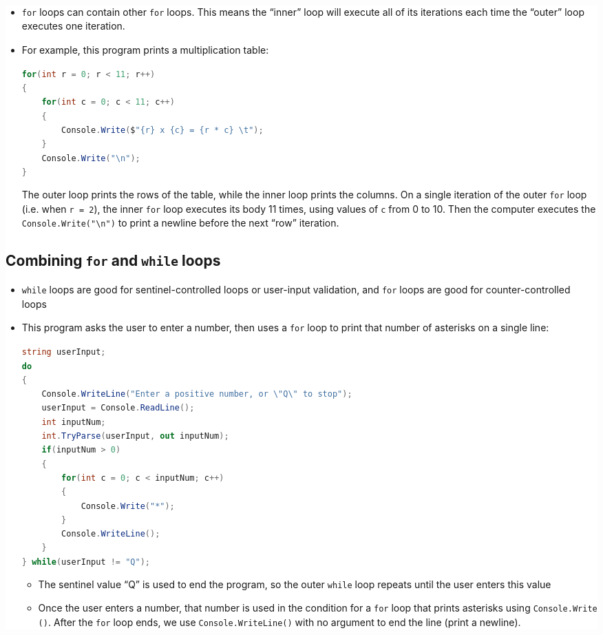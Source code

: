- `for` loops can contain other `for` loops. This means the “inner” loop
  will execute all of its iterations each time the “outer” loop executes
  one iteration.

- For example, this program prints a multiplication table:

  ``` csharp
  for(int r = 0; r < 11; r++)
  {
      for(int c = 0; c < 11; c++)
      {
          Console.Write($"{r} x {c} = {r * c} \t");
      }
      Console.Write("\n");
  }
  ```

  The outer loop prints the rows of the table, while the inner loop
  prints the columns. On a single iteration of the outer `for` loop
  (i.e. when `r = 2`), the inner `for` loop executes its body 11 times,
  using values of `c` from 0 to 10. Then the computer executes the
  `Console.Write("\n")` to print a newline before the next “row”
  iteration.

## Combining `for` and `while` loops

- `while` loops are good for sentinel-controlled loops or user-input
  validation, and `for` loops are good for counter-controlled loops

- This program asks the user to enter a number, then uses a `for` loop
  to print that number of asterisks on a single line:

  ``` csharp
  string userInput;
  do
  {
      Console.WriteLine("Enter a positive number, or \"Q\" to stop");
      userInput = Console.ReadLine();
      int inputNum;
      int.TryParse(userInput, out inputNum);
      if(inputNum > 0)
      {
          for(int c = 0; c < inputNum; c++)
          {
              Console.Write("*");
          }
          Console.WriteLine();
      }
  } while(userInput != "Q");
  ```

  - The sentinel value “Q” is used to end the program, so the outer
    `while` loop repeats until the user enters this value

  - Once the user enters a number, that number is used in the condition
    for a `for` loop that prints asterisks using `Console.Write()`.
    After the `for` loop ends, we use `Console.WriteLine()` with no
    argument to end the line (print a newline).
